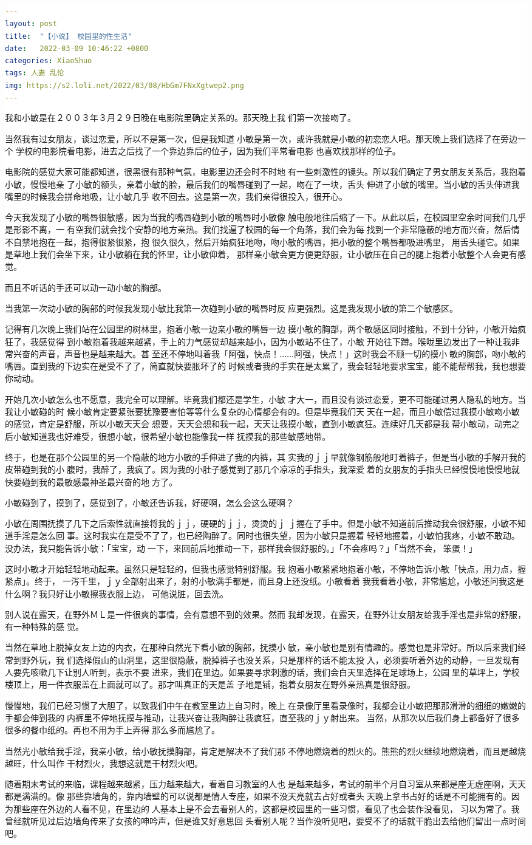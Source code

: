 ```yaml
---
layout: post
title:  "【小说】 校园里的性生活"
date:   2022-03-09 10:46:22 +0800
categories: XiaoShuo
tags: 人妻 乱伦
img: https://s2.loli.net/2022/03/08/HbGm7FNxXgtwep2.png
---
```

我和小敏是在２００３年３月２９日晚在电影院里确定关系的。那天晚上我 们第一次接吻了。

当然我有过女朋友，谈过恋爱，所以不是第一次，但是我知道 小敏是第一次，或许我就是小敏的初恋恋人吧。那天晚上我们选择了在旁边一个 学校的电影院看电影，进去之后找了一个靠边靠后的位子，因为我们平常看电影 也喜欢找那样的位子。 

电影院的感觉大家可能都知道，很黑很有那种气氛，电影里边还会时不时地 有一些刺激性的镜头。所以我们确定了男女朋友关系后，我抱着小敏，慢慢地亲 了小敏的额头，亲着小敏的脸，最后我们的嘴唇碰到了一起，吻在了一块，舌头 伸进了小敏的嘴里。当小敏的舌头伸进我嘴里的时候我会拼命地吸，让小敏几乎 收不回去。这是第一次，我们亲得很投入，很开心。 

今天我发现了小敏的嘴唇很敏感，因为当我的嘴唇碰到小敏的嘴唇时小敏像 触电般地往后缩了一下。从此以后，在校园里空余时间我们几乎是形影不离，一 有空我们就会找个安静的地方亲热。我们找遍了校园的每一个角落，我们会为每 找到一个非常隐蔽的地方而兴奋，然后情不自禁地抱在一起，抱得很紧很紧，抱 很久很久，然后开始疯狂地吻，吻小敏的嘴唇，把小敏的整个嘴唇都吸进嘴里， 用舌头碰它。如果是草地上我们会坐下来，让小敏躺在我的怀里，让小敏仰着， 那样亲小敏会更方便更舒服，让小敏压在自己的腿上抱着小敏整个人会更有感觉。 

而且不听话的手还可以动一动小敏的胸部。 

当我第一次动小敏的胸部的时候我发现小敏比我第一次碰到小敏的嘴唇时反 应更强烈。这是我发现小敏的第二个敏感区。 

记得有几次晚上我们站在公园里的树林里，抱着小敏一边亲小敏的嘴唇一边 摸小敏的胸部，两个敏感区同时接触，不到十分钟，小敏开始疯狂了，我感觉得 到小敏抱着我越来越紧，手上的力气感觉却越来越小，因为小敏站不住了，小敏 开始往下蹲。喉咙里边发出了一种让我非常兴奋的声音，声音也是越来越大。甚 至还不停地叫着我「阿强，快点！……阿强，快点！」这时我会不顾一切的摸小 敏的胸部，吻小敏的嘴唇。直到我的下边实在是受不了了，简直就快要胀坏了的 时候或者我的手实在是太累了，我会轻轻地要求宝宝，能不能帮帮我，我也想要 你动动。 

开始几次小敏怎么也不愿意，我完全可以理解。毕竟我们都还是学生，小敏 才大一，而且没有谈过恋爱，更不可能碰过男人隐私的地方。当我让小敏碰的时 候小敏肯定要紧张要犹豫要害怕等等什么复杂的心情都会有的。但是毕竟我们天 天在一起，而且小敏偿过我摸小敏吻小敏的感觉，肯定是舒服，所以小敏天天会 想要，天天会想和我一起，天天让我摸小敏，直到小敏疯狂。连续好几天都是我 帮小敏动，动完之后小敏知道我也好难受，很想小敏，很希望小敏也能像我一样 抚摸我的那些敏感地带。 

终于，也是在那个公园里的另一个隐蔽的地方小敏的手伸进了我的内裤，其 实我的ｊｊ早就像钢筋般地盯着裤子，但是当小敏的手解开我的皮带碰到我的小 腹时，我醉了，我疯了。因为我的小肚子感觉到了那几个凉凉的手指头，我深爱 着的女朋友的手指头已经慢慢地慢慢地就快要碰到我的最敏感最神圣最兴奋的地 方了。 

小敏碰到了，摸到了，感觉到了，小敏还告诉我，好硬啊，怎么会这么硬啊？ 

小敏在周围抚摸了几下之后索性就直接将我的ｊｊ，硬硬的ｊｊ，烫烫的ｊ ｊ握在了手中。但是小敏不知道前后推动我会很舒服，小敏不知道手淫是怎么回 事。这时我实在是受不了了，也已经陶醉了。同时也很失望，因为小敏只是握着 轻轻地握着，小敏怕我疼，小敏不敢动。没办法，我只能告诉小敏：「宝宝，动 一下，来回前后地推动一下，那样我会很舒服的。」「不会疼吗？」「当然不会， 笨蛋！」 

这时小敏才开始轻轻地动起来。虽然只是轻轻的，但我也感觉特别舒服。我 抱着小敏紧紧地抱着小敏，不停地告诉小敏「快点，用力点，握紧点」。终于， 一泻千里，ｊｙ全部射出来了，射的小敏满手都是，而且身上还没纸。小敏看着 我我看着小敏，非常尴尬，小敏还问我这是什么啊？我只好让小敏擦我衣服上边， 可他说脏，回去洗。 

别人说在露天，在野外ＭＬ是一件很爽的事情，会有意想不到的效果。然而 我却发现，在露天，在野外让女朋友给我手淫也是非常的舒服，有一种特殊的感 觉。 

当然在草地上脱掉女友上边的内衣，在那种自然光下看小敏的胸部，抚摸小 敏，亲小敏也是别有情趣的。感觉也是非常好。所以后来我们经常到野外玩，我 们选择假山的山洞里，这里很隐蔽，脱掉裤子也没关系，只是那样的话不能太投 入，必须要听着外边的动静，一旦发现有人要先咳嗽几下让别人听到，表示不要 进来，我们在里边。如果要寻求刺激的话，我们会白天里选择在足球场上，公园 里的草坪上，学校楼顶上，用一件衣服盖在上面就可以了。那才叫真正的天是盖 子地是铺，抱着女朋友在野外亲热真是很舒服。 

慢慢地，我们已经习惯了大胆了，以致我们中午在教室里边上自习时，晚上 在录像厅里看录像时，我都会让小敏把那那滑滑的细细的嫩嫩的手都会伸到我的 内裤里不停地抚摸与推动，让我兴奋让我陶醉让我疯狂，直至我的ｊｙ射出来。 当然，从那次以后我们身上都备好了很多很多的餐巾纸的。再也不用为手上弄得 那么多而尴尬了。 

当然光小敏给我手淫，我亲小敏，给小敏抚摸胸部，肯定是解决不了我们那 不停地燃烧着的烈火的。熊熊的烈火继续地燃烧着，而且是越烧越旺，什么叫作 干材烈火，我想这就是干材烈火吧。 

随着期末考试的来临，课程越来越紧，压力越来越大，看着自习教室的人也 是越来越多，考试的前半个月自习室从来都是座无虚座啊，天天都是满满的。像 那些靠墙角的，靠内墙壁的可以说都是情人专座，如果不没天亮就去占好或者头 天晚上拿书占好的话是不可能拥有的。因为那些座在外边的人看不见，在里边的 人基本上是不会去看别人的，这都是校园里的一些习惯，看见了也会装作没看见， 习以为常了。我曾经就听见过后边墙角传来了女孩的呻吟声，但是谁又好意思回 头看别人呢？当作没听见吧，要受不了的话就干脆出去给他们留出一点时间吧。 
